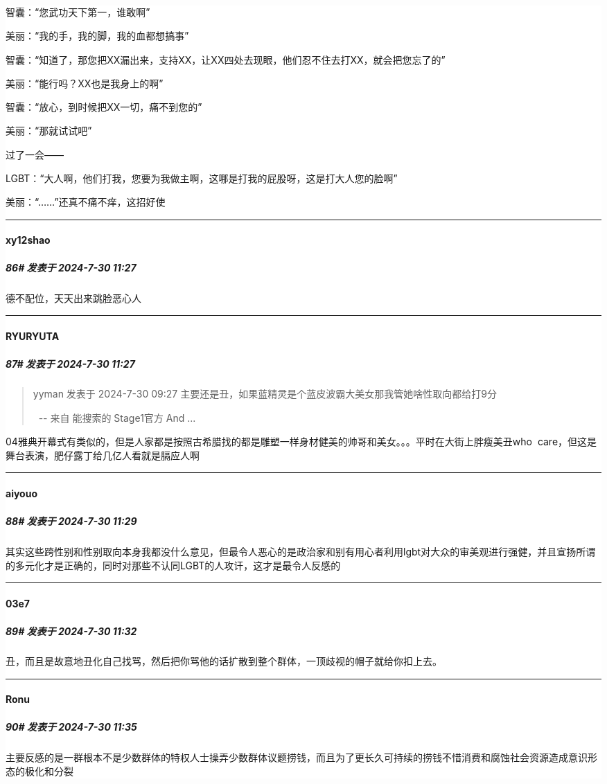 智囊：“您武功天下第一，谁敢啊”

美丽：“我的手，我的脚，我的血都想搞事”

智囊：“知道了，那您把XX漏出来，支持XX，让XX四处去现眼，他们忍不住去打XX，就会把您忘了的”

美丽：“能行吗？XX也是我身上的啊”

智囊：“放心，到时候把XX一切，痛不到您的”

美丽：“那就试试吧”

过了一会——

LGBT：“大人啊，他们打我，您要为我做主啊，这哪是打我的屁股呀，这是打大人您的脸啊”

美丽：“……”还真不痛不痒，这招好使

*****

####  xy12shao  
##### 86#       发表于 2024-7-30 11:27

德不配位，天天出来跳脸恶心人

*****

####  RYURYUTA  
##### 87#       发表于 2024-7-30 11:27

<blockquote>yyman 发表于 2024-7-30 09:27
主要还是丑，如果蓝精灵是个蓝皮波霸大美女那我管她啥性取向都给打9分

  -- 来自 能搜索的 Stage1官方 And ...</blockquote>
04雅典开幕式有类似的，但是人家都是按照古希腊找的都是雕塑一样身材健美的帅哥和美女。。。平时在大街上胖瘦美丑who  care，但这是舞台表演，肥仔露丁给几亿人看就是膈应人啊


*****

####  aiyouo  
##### 88#       发表于 2024-7-30 11:29

其实这些跨性别和性别取向本身我都没什么意见，但最令人恶心的是政治家和别有用心者利用lgbt对大众的审美观进行强健，并且宣扬所谓的多元化才是正确的，同时对那些不认同LGBT的人攻讦，这才是最令人反感的

*****

####  03e7  
##### 89#       发表于 2024-7-30 11:32

丑，而且是故意地丑化自己找骂，然后把你骂他的话扩散到整个群体，一顶歧视的帽子就给你扣上去。


*****

####  Ronu  
##### 90#       发表于 2024-7-30 11:35

主要反感的是一群根本不是少数群体的特权人士操弄少数群体议题捞钱，而且为了更长久可持续的捞钱不惜消费和腐蚀社会资源造成意识形态的极化和分裂
